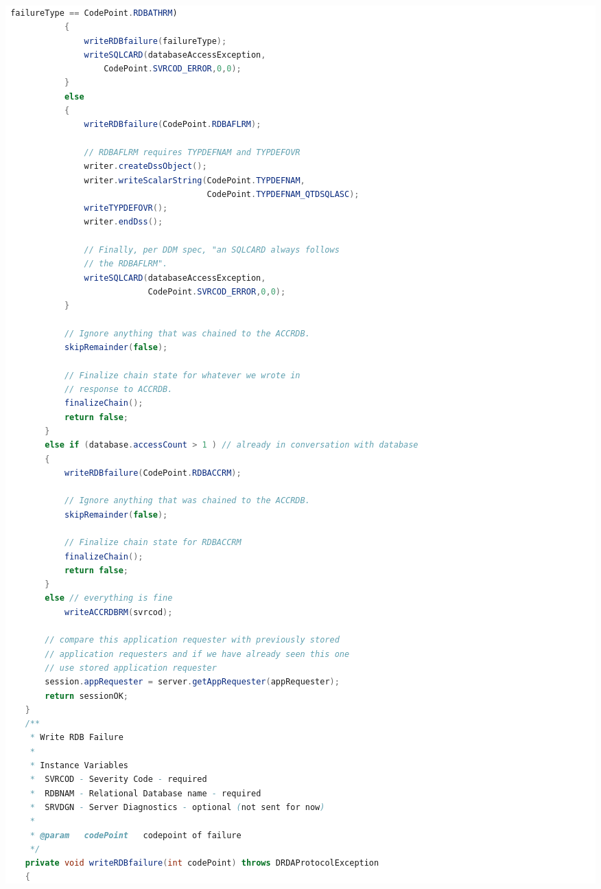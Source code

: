 ```java
 failureType == CodePoint.RDBATHRM)
			{
				writeRDBfailure(failureType);
				writeSQLCARD(databaseAccessException,
					CodePoint.SVRCOD_ERROR,0,0);
			}
			else
			{
				writeRDBfailure(CodePoint.RDBAFLRM);

				// RDBAFLRM requires TYPDEFNAM and TYPDEFOVR
				writer.createDssObject();
				writer.writeScalarString(CodePoint.TYPDEFNAM,
										 CodePoint.TYPDEFNAM_QTDSQLASC);
				writeTYPDEFOVR();
				writer.endDss();

				// Finally, per DDM spec, "an SQLCARD always follows
				// the RDBAFLRM".
				writeSQLCARD(databaseAccessException,
							 CodePoint.SVRCOD_ERROR,0,0);
			}

			// Ignore anything that was chained to the ACCRDB.
			skipRemainder(false);

			// Finalize chain state for whatever we wrote in
			// response to ACCRDB.
			finalizeChain();
			return false;
		}
		else if (database.accessCount > 1 )	// already in conversation with database
		{
			writeRDBfailure(CodePoint.RDBACCRM);

			// Ignore anything that was chained to the ACCRDB.
			skipRemainder(false);

			// Finalize chain state for RDBACCRM
			finalizeChain();
			return false;
		}
		else // everything is fine 
			writeACCRDBRM(svrcod);

		// compare this application requester with previously stored
		// application requesters and if we have already seen this one
		// use stored application requester 
		session.appRequester = server.getAppRequester(appRequester);
		return sessionOK;
	}
	/**
	 * Write RDB Failure
	 *
	 * Instance Variables
	 * 	SVRCOD - Severity Code - required
	 *	RDBNAM - Relational Database name - required
	 *  SRVDGN - Server Diagnostics - optional (not sent for now)
 	 *
	 * @param	codePoint	codepoint of failure
	 */
	private void writeRDBfailure(int codePoint) throws DRDAProtocolException
	{
```